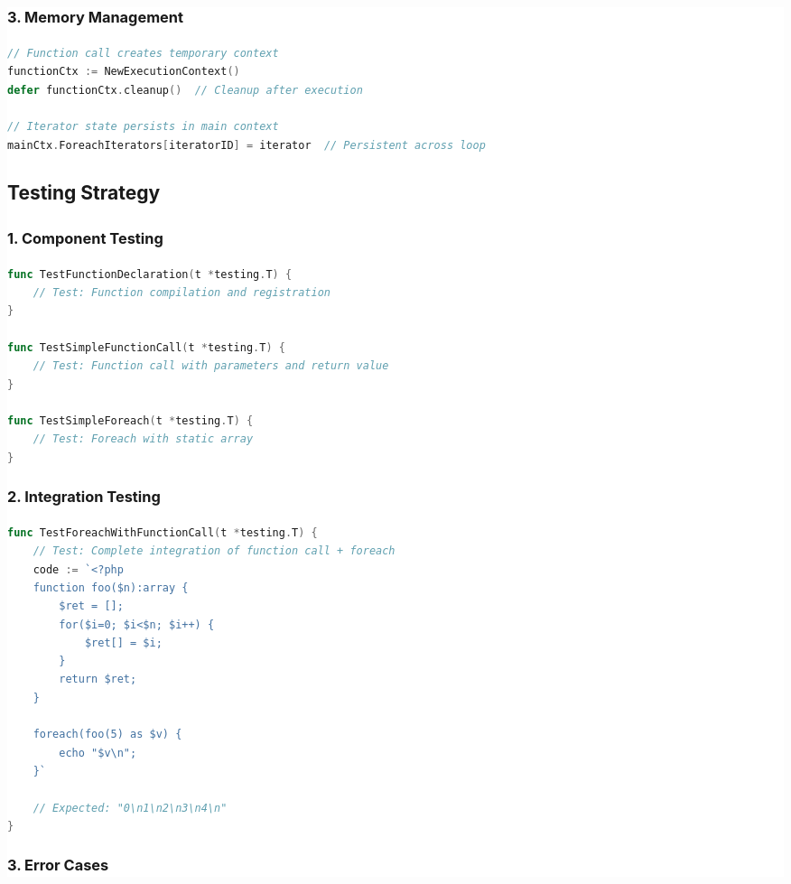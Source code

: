 ### 3. Memory Management

```go
// Function call creates temporary context
functionCtx := NewExecutionContext()
defer functionCtx.cleanup()  // Cleanup after execution

// Iterator state persists in main context
mainCtx.ForeachIterators[iteratorID] = iterator  // Persistent across loop
```

## Testing Strategy

### 1. Component Testing

```go
func TestFunctionDeclaration(t *testing.T) {
    // Test: Function compilation and registration
}

func TestSimpleFunctionCall(t *testing.T) {
    // Test: Function call with parameters and return value
}

func TestSimpleForeach(t *testing.T) {
    // Test: Foreach with static array
}
```

### 2. Integration Testing

```go
func TestForeachWithFunctionCall(t *testing.T) {
    // Test: Complete integration of function call + foreach
    code := `<?php
    function foo($n):array {
        $ret = [];
        for($i=0; $i<$n; $i++) {
            $ret[] = $i;
        }
        return $ret;
    }

    foreach(foo(5) as $v) {
        echo "$v\n";
    }`
    
    // Expected: "0\n1\n2\n3\n4\n"
}
```

### 3. Error Cases
